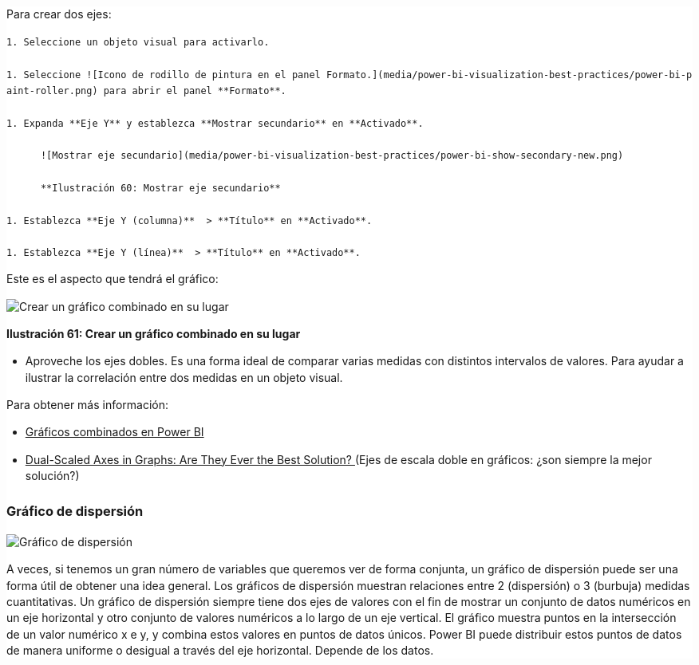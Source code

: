   Para crear dos ejes:

    1. Seleccione un objeto visual para activarlo.

    1. Seleccione ![Icono de rodillo de pintura en el panel Formato.](media/power-bi-visualization-best-practices/power-bi-paint-roller.png) para abrir el panel **Formato**.

    1. Expanda **Eje Y** y establezca **Mostrar secundario** en **Activado**.

          ![Mostrar eje secundario](media/power-bi-visualization-best-practices/power-bi-show-secondary-new.png)

          **Ilustración 60: Mostrar eje secundario**

    1. Establezca **Eje Y (columna)**  > **Título** en **Activado**.

    1. Establezca **Eje Y (línea)**  > **Título** en **Activado**.

  Este es el aspecto que tendrá el gráfico:

  ![Crear un gráfico combinado en su lugar](media/power-bi-visualization-best-practices/power-bi-combo-chart.png)

  **Ilustración 61: Crear un gráfico combinado en su lugar**

* Aproveche los ejes dobles. Es una forma ideal de comparar varias medidas con distintos intervalos de valores. Para ayudar a ilustrar la correlación entre dos medidas en un objeto visual.

Para obtener más información:

* [Gráficos combinados en Power BI](power-bi-visualization-combo-chart.md)

* [Dual-Scaled Axes in Graphs: Are They Ever the Best Solution? ](http://www.perceptualedge.com/articles/visual_business_intelligence/dual-scaled_axes.pdf) (Ejes de escala doble en gráficos: ¿son siempre la mejor solución?)

### <a name="scatter-chart"></a>Gráfico de dispersión

![Gráfico de dispersión](media/power-bi-visualization-best-practices/power-bi-scatter.png)

A veces, si tenemos un gran número de variables que queremos ver de forma conjunta, un gráfico de dispersión puede ser una forma útil de obtener una idea general. Los gráficos de dispersión muestran relaciones entre 2 (dispersión) o 3 (burbuja) medidas cuantitativas. Un gráfico de dispersión siempre tiene dos ejes de valores con el fin de mostrar un conjunto de datos numéricos en un eje horizontal y otro conjunto de valores numéricos a lo largo de un eje vertical. El gráfico muestra puntos en la intersección de un valor numérico x e y, y combina estos valores en puntos de datos únicos. Power BI puede distribuir estos puntos de datos de manera uniforme o desigual a través del eje horizontal. Depende de los datos.
